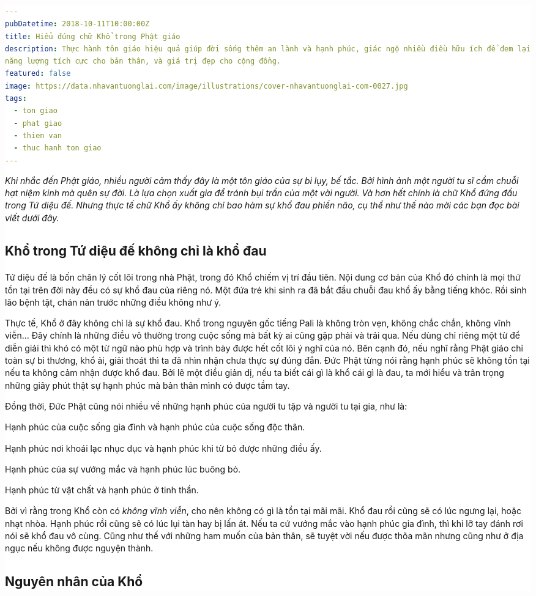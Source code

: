```yaml
---
pubDatetime: 2018-10-11T10:00:00Z
title: Hiểu đúng chữ Khổ trong Phật giáo
description: Thực hành tôn giáo hiệu quả giúp đời sống thêm an lành và hạnh phúc, giác ngộ nhiều điều hữu ích để đem lại năng lượng tích cực cho bản thân, và giá trị đẹp cho cộng đồng.
featured: false
image: https://data.nhavantuonglai.com/image/illustrations/cover-nhavantuonglai-com-0027.jpg
tags:
  - ton giao
  - phat giao
  - thien van
  - thuc hanh ton giao
---
```


_Khi nhắc đến Phật giáo, nhiều người cảm thấy đây là một tôn giáo của sự bi lụy, bế tắc. Bởi hình ảnh một người tu sĩ cầm chuỗi hạt niệm kinh mà quên sự đời. Là lựa chọn xuất gia để tránh bụi trần của một vài người. Và hơn hết chính là chữ _Khổ_ đứng đầu trong Tứ diệu đế. Nhưng thực tế chữ _Khổ_ ấy không chỉ bao hàm sự khổ đau phiền não, cụ thể như thế nào mời các bạn đọc bài viết dưới đây._

## Khổ trong Tứ diệu đế không chỉ là khổ đau

Tứ diệu đế là bốn chân lý cốt lõi trong nhà Phật, trong đó Khổ chiếm vị trí đầu tiên. Nội dung cơ bản của Khổ đó chính là mọi thứ tồn tại trên đời này đều có sự khổ đau của riêng nó. Một đứa trẻ khi sinh ra đã bắt đầu chuỗi đau khổ ấy bằng tiếng khóc. Rồi sinh lão bệnh tật, chán nản trước những điều không như ý.

Thực tế, Khổ ở đây không chỉ là sự khổ đau. Khổ trong nguyên gốc tiếng Pali là không tròn vẹn, không chắc chắn, không vĩnh viễn… Đây chính là những điều vô thường trong cuộc sống mà bất kỳ ai cũng gặp phải và trải qua. Nếu dùng chỉ riêng một từ để diễn giải thì khó có một từ ngữ nào phù hợp và trình bày được hết cốt lõi ý nghĩ của nó. Bên cạnh đó, nếu nghĩ rằng Phật giáo chỉ toàn sự bi thương, khổ ải, giải thoát thì ta đã nhìn nhận chưa thực sự đúng đắn. Đức Phật từng nói rằng hạnh phúc sẽ không tồn tại nếu ta không cảm nhận được khổ đau. Bởi lẽ một điều giản dị, nếu ta biết cái gì là khổ cái gì là đau, ta mới hiểu và trân trọng những giây phút thật sự hạnh phúc mà bản thân mình có được tầm tay.

Đồng thời, Đức Phật cũng nói nhiều về những hạnh phúc của người tu tập và người tu tại gia, như là:

Hạnh phúc của cuộc sống gia đình và hạnh phúc của cuộc sống độc thân.

Hạnh phúc nơi khoái lạc nhục dục và hạnh phúc khi từ bỏ được những điều ấy.

Hạnh phúc của sự vướng mắc và hạnh phúc lúc buông bỏ.

Hạnh phúc từ vật chất và hạnh phúc ở tinh thần.

Bởi vì rằng trong Khổ còn có _không vĩnh viễn_, cho nên không có gì là tồn tại mãi mãi. Khổ đau rồi cũng sẽ có lúc ngưng lại, hoặc nhạt nhòa. Hạnh phúc rồi cũng sẽ có lúc lụi tàn hay bị lấn át. Nếu ta cứ vướng mắc vào hạnh phúc gia đình, thì khi lỡ tay đánh rơi nói sẽ khổ đau vô cùng. Cũng như thế với những ham muốn của bản thân, sẽ tuyệt vời nếu được thõa mãn nhưng cũng như ở địa ngục nếu không được nguyện thành.

## Nguyên nhân của Khổ
